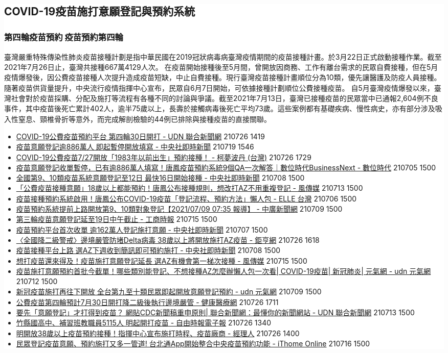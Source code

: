 ## COVID-19疫苗施打意願登記與預約系統

### 第四輪疫苗預約 疫苗預約第四輪

臺灣嚴重特殊傳染性肺炎疫苗接種計劃是指中華民國在2019冠狀病毒病臺灣疫情期間的疫苗接種計畫。於3月22日正式啟動接種作業。截至2021年7月26日止，臺灣共接種667萬4129人次。
在疫苗開始接種後至5月間，曾開放因商務、工作有離台需求的民眾自費接種，但在5月疫情爆發後，因公費疫苗接種人次提升造成疫苗短缺，中止自費接種。現行臺灣疫苗接種計畫順位分為10類，優先讓醫護及防疫人員接種。隨著疫苗供貨量提升，中央流行疫情指揮中心宣布，民眾自6月7日開始，可依據接種計劃順位公費接種疫苗。
自5月臺灣疫情爆發以來，臺灣社會對於疫苗採購、分配及施打等流程有各種不同的討論與爭議。截至2021年7月13日，臺灣已接種疫苗的民眾當中已通報2,604例不良事件，其中疫苗後死亡累計402人，逾半75歲以上，長壽於接觸病毒後死亡平均73歲。這些案例都有基礎疾病、慢性病史，亦有部分涉及吸入性窒息、頸椎骨折等意外，而完成解剖檢驗的44例已排除與接種疫苗的直接關聯。
- [COVID-19公費疫苗預約平台 第四輪30日開打 - UDN 聯合新聞網](https://udn.com/news/story/122190/5628216 "COVID-19公費疫苗預約平台 第四輪30日開打 - UDN 聯合新聞網") 210726 1419
- [疫苗意願登記逾886萬人 即起暫停開放填寫 - 中央社即時新聞](https://www.cna.com.tw/news/firstnews/202107190166.aspx "疫苗意願登記逾886萬人 即起暫停開放填寫 - 中央社即時新聞") 210719 1546
- [COVID-19公費疫苗7/27開放「1983年以前出生」預約接種！ - 柯夢波丹 (台灣)](https://www.cosmopolitan.com/tw/lifestyle/hot-topics/g37127228/covid-19-vaccine-register0726/ "COVID-19公費疫苗7/27開放「1983年以前出生」預約接種！ - 柯夢波丹 (台灣)") 210726 1729
- [疫苗意願登記收單暫停，已有逾886萬人填寫！唐鳳疫苗預約系統9個QA一次解答｜數位時代BusinessNext - 數位時代](https://www.bnext.com.tw/article/63747/vaccine-booking-system "疫苗意願登記收單暫停，已有逾886萬人填寫！唐鳳疫苗預約系統9個QA一次解答｜數位時代BusinessNext - 數位時代") 210705 1500
- [全國第9、10類疫苗系統意願登記至12日 最快16日開始接種 - 中央社即時新聞](https://www.cna.com.tw/news/firstnews/202107085012.aspx "全國第9、10類疫苗系統意願登記至12日 最快16日開始接種 - 中央社即時新聞") 210708 1500
- [「公費疫苗接種意願」18歲以上都能預約！唐鳳公布接種規則，想改打AZ不用重複登記 - 風傳媒](https://www.storm.mg/lifestyle/3812093 "「公費疫苗接種意願」18歲以上都能預約！唐鳳公布接種規則，想改打AZ不用重複登記 - 風傳媒") 210713 1500
- [疫苗接種預約系統啟用！唐鳳公布COVID-19疫苗「登記流程、預約方法」懶人包 - ELLE 台灣](https://www.elle.com/tw/life/how-to/g36924980/vaccine-online-register/ "疫苗接種預約系統啟用！唐鳳公布COVID-19疫苗「登記流程、預約方法」懶人包 - ELLE 台灣") 210706 1500
- [疫苗預約系統提前上路開放第9、10類對象登記【2021/07/09 07:35 報導】 - 中廣新聞網](https://www.bcc.com.tw/newsView.6617857 "疫苗預約系統提前上路開放第9、10類對象登記【2021/07/09 07:35 報導】 - 中廣新聞網") 210709 1500
- [第三輪疫苗意願登記延至19日中午截止 - 工商時報](https://ctee.com.tw/news/policy/489063.html "第三輪疫苗意願登記延至19日中午截止 - 工商時報") 210715 1500
- [疫苗預約平台首次收單 逾162萬人登記施打意願 - 中央社即時新聞](https://www.cna.com.tw/news/firstnews/202107070325.aspx "疫苗預約平台首次收單 逾162萬人登記施打意願 - 中央社即時新聞") 210707 1500
- [〈全國降二級警戒〉邊境嚴管防堵Delta病毒 38歲以上將開放施打AZ疫苗 - 鉅亨網](https://m.cnyes.com/news/id/4687217 "〈全國降二級警戒〉邊境嚴管防堵Delta病毒 38歲以上將開放施打AZ疫苗 - 鉅亨網") 210726 1618
- [疫苗接種平台上路 選AZ下週收到簡訊即可預約施打 - 中央社即時新聞](https://www.cna.com.tw/news/firstnews/202107080140.aspx "疫苗接種平台上路 選AZ下週收到簡訊即可預約施打 - 中央社即時新聞") 210708 1500
- [想打疫苗還來得及！疫苗施打意願登記延長 選AZ有機會第一梯次接種 - 風傳媒](https://www.storm.mg/article/3817368 "想打疫苗還來得及！疫苗施打意願登記延長 選AZ有機會第一梯次接種 - 風傳媒") 210715 1500
- [疫苗施打意願預約首批今截單！哪些類別能登記、不想接種AZ怎麼辦懶人包一次看| COVID-19疫苗| 新冠肺炎| 元氣網 - udn 元氣網](https://health.udn.com/health/story/121833/5595029 "疫苗施打意願預約首批今截單！哪些類別能登記、不想接種AZ怎麼辦懶人包一次看| COVID-19疫苗| 新冠肺炎| 元氣網 - udn 元氣網") 210712 1500
- [新冠疫苗施打再往下開放 全台第九至十類民眾即起開放意願登記預約 - udn 元氣網](https://health.udn.com/health/story/121833/5590100 "新冠疫苗施打再往下開放 全台第九至十類民眾即起開放意願登記預約 - udn 元氣網") 210709 1500
- [公費疫苗第四輪預計7月30日開打降二級後執行邊境嚴管 - 健康醫療網](https://www.healthnews.com.tw/news/article/50827/%E5%85%AC%E8%B2%BB%E7%96%AB%E8%8B%97%E7%AC%AC%E5%9B%9B%E8%BC%AA%E9%A0%90%E8%A8%887%E6%9C%8830%E6%97%A5%E9%96%8B%E6%89%93%E3%80%80%E9%99%8D%E4%BA%8C%E7%B4%9A%E5%BE%8C%E5%9F%B7%E8%A1%8C%E9%82%8A%E5%A2%83%E5%9A%B4%E7%AE%A1 "公費疫苗第四輪預計7月30日開打降二級後執行邊境嚴管 - 健康醫療網") 210726 1711
- [要先「意願登記」才打得到疫苗？ 網貼CDC新聞稿重申原則| 聯合新聞網：最懂你的新聞網站 - UDN 聯合新聞網](https://udn.com/news/story/122190/5598419 "要先「意願登記」才打得到疫苗？ 網貼CDC新聞稿重申原則| 聯合新聞網：最懂你的新聞網站 - UDN 聯合新聞網") 210713 1500
- [竹縣國高中、補習班教職員5115人 明起開打疫苗 - 自由時報電子報](https://news.ltn.com.tw/news/life/breakingnews/3616490 "竹縣國高中、補習班教職員5115人 明起開打疫苗 - 自由時報電子報") 210726 1340
- [明開放38歲以上疫苗預約接種！指揮中心宣布施打時程、疫苗廠商 - 經理人](https://www.managertoday.com.tw/articles/view/63435 "明開放38歲以上疫苗預約接種！指揮中心宣布施打時程、疫苗廠商 - 經理人") 210726 1400
- [民眾登記疫苗意願、預約施打又多一管道! 台北通App開始整合中央疫苗預約功能 - iThome Online](https://www.ithome.com.tw/news/145696 "民眾登記疫苗意願、預約施打又多一管道! 台北通App開始整合中央疫苗預約功能 - iThome Online") 210716 1500
